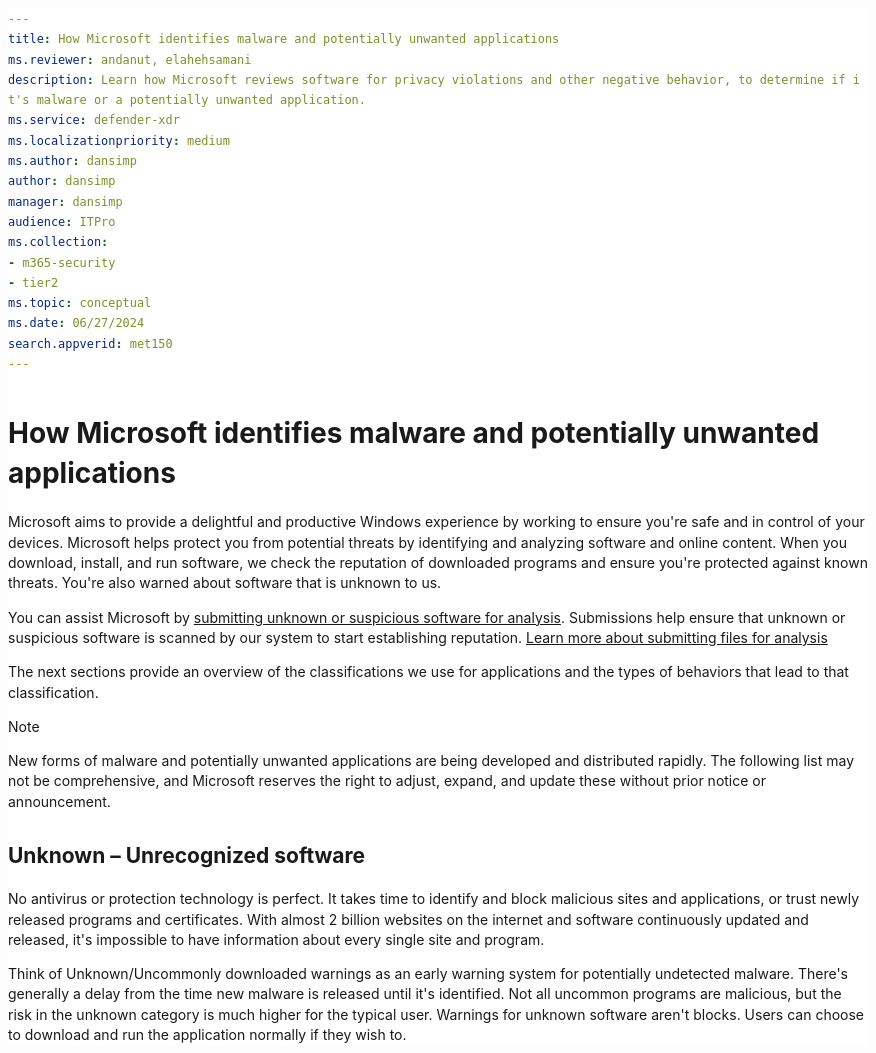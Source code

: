 ```yaml
---
title: How Microsoft identifies malware and potentially unwanted applications
ms.reviewer: andanut, elahehsamani
description: Learn how Microsoft reviews software for privacy violations and other negative behavior, to determine if it's malware or a potentially unwanted application.
ms.service: defender-xdr
ms.localizationpriority: medium
ms.author: dansimp
author: dansimp
manager: dansimp
audience: ITPro
ms.collection: 
- m365-security
- tier2
ms.topic: conceptual
ms.date: 06/27/2024
search.appverid: met150
---
```


# How Microsoft identifies malware and potentially unwanted applications

Microsoft aims to provide a delightful and productive Windows experience by working to ensure you're safe and in control of your devices. Microsoft helps protect you from potential threats by identifying and analyzing software and online content. When you download, install, and run software, we check the reputation of downloaded programs and ensure you're protected against known threats. You're also warned about software that is unknown to us.  


You can assist Microsoft by [submitting unknown or suspicious software for analysis](https://www.microsoft.com/wdsi/filesubmission/). Submissions help ensure that unknown or suspicious software is scanned by our system to start establishing reputation. [Learn more about submitting files for analysis](submission-guide.md)

The next sections provide an overview of the classifications we use for applications and the types of behaviors that lead to that classification.

> [!NOTE]
> New forms of malware and potentially unwanted applications are being developed and distributed rapidly. The following list may not be comprehensive, and Microsoft reserves the right to adjust, expand, and update these without prior notice or announcement.

## Unknown – Unrecognized software  

No antivirus or protection technology is perfect. It takes time to identify and block malicious sites and applications, or trust newly released programs and certificates. With almost 2 billion websites on the internet and software continuously updated and released, it's impossible to have information about every single site and program.

Think of Unknown/Uncommonly downloaded warnings as an early warning system for potentially undetected malware. There's generally a delay from the time new malware is released until it's identified. Not all uncommon programs are malicious, but the risk in the unknown category is much higher for the typical user. Warnings for unknown software aren't blocks. Users can choose to download and run the application normally if they wish to.
